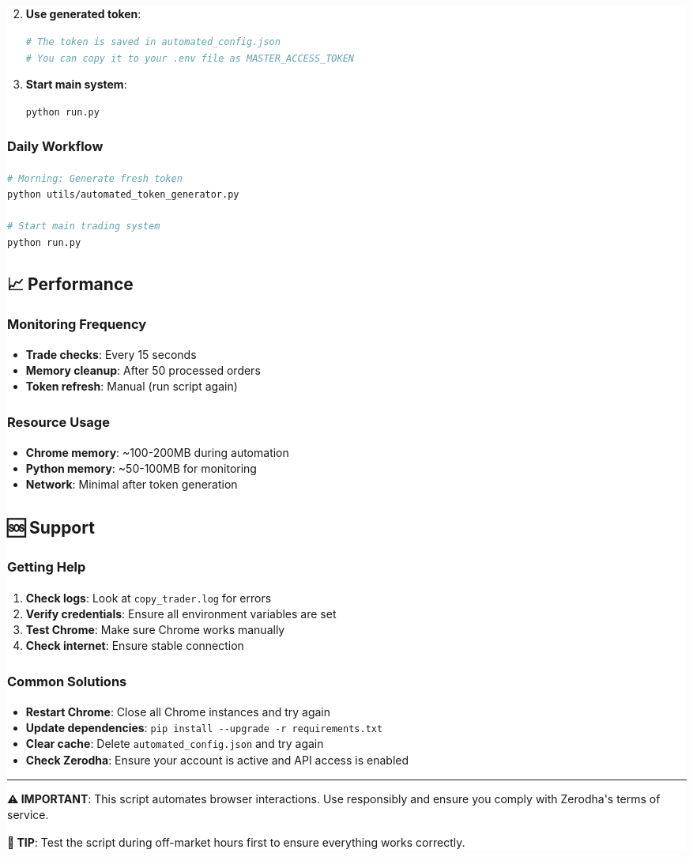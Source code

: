 2. **Use generated token**:
   ```bash
   # The token is saved in automated_config.json
   # You can copy it to your .env file as MASTER_ACCESS_TOKEN
   ```

3. **Start main system**:
   ```bash
   python run.py
   ```

### Daily Workflow

```bash
# Morning: Generate fresh token
python utils/automated_token_generator.py

# Start main trading system
python run.py
```

## 📈 Performance

### Monitoring Frequency

- **Trade checks**: Every 15 seconds
- **Memory cleanup**: After 50 processed orders
- **Token refresh**: Manual (run script again)

### Resource Usage

- **Chrome memory**: ~100-200MB during automation
- **Python memory**: ~50-100MB for monitoring
- **Network**: Minimal after token generation

## 🆘 Support

### Getting Help

1. **Check logs**: Look at `copy_trader.log` for errors
2. **Verify credentials**: Ensure all environment variables are set
3. **Test Chrome**: Make sure Chrome works manually
4. **Check internet**: Ensure stable connection

### Common Solutions

- **Restart Chrome**: Close all Chrome instances and try again
- **Update dependencies**: `pip install --upgrade -r requirements.txt`
- **Clear cache**: Delete `automated_config.json` and try again
- **Check Zerodha**: Ensure your account is active and API access is enabled

---

**⚠️ IMPORTANT**: This script automates browser interactions. Use responsibly and ensure you comply with Zerodha's terms of service.

**🎯 TIP**: Test the script during off-market hours first to ensure everything works correctly.

